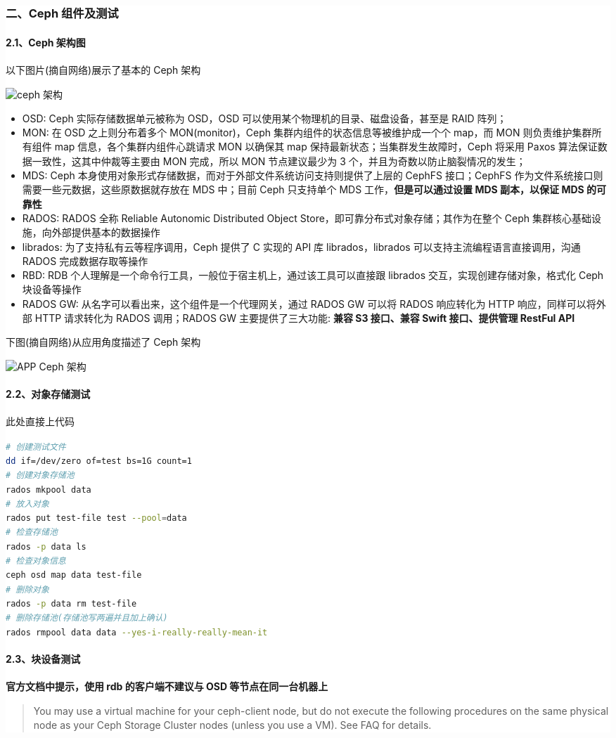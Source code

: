 ### 二、Ceph 组件及测试

#### 2.1、Ceph 架构图

以下图片(摘自网络)展示了基本的 Ceph 架构

![ceph 架构](https://mritd.b0.upaiyun.com/markdown/o8gct.jpg)

- OSD: Ceph 实际存储数据单元被称为 OSD，OSD 可以使用某个物理机的目录、磁盘设备，甚至是 RAID 阵列；
- MON: 在 OSD 之上则分布着多个 MON(monitor)，Ceph 集群内组件的状态信息等被维护成一个个 map，而 MON 则负责维护集群所有组件 map 信息，各个集群内组件心跳请求 MON 以确保其 map 保持最新状态；当集群发生故障时，Ceph 将采用 Paxos 算法保证数据一致性，这其中仲裁等主要由 MON 完成，所以 MON 节点建议最少为 3 个，并且为奇数以防止脑裂情况的发生；
- MDS: Ceph 本身使用对象形式存储数据，而对于外部文件系统访问支持则提供了上层的 CephFS 接口；CephFS 作为文件系统接口则需要一些元数据，这些原数据就存放在 MDS 中；目前 Ceph 只支持单个 MDS 工作，**但是可以通过设置 MDS 副本，以保证 MDS 的可靠性**
- RADOS: RADOS 全称 Reliable Autonomic Distributed Object Store，即可靠分布式对象存储；其作为在整个 Ceph 集群核心基础设施，向外部提供基本的数据操作
- librados: 为了支持私有云等程序调用，Ceph 提供了 C 实现的 API 库 librados，librados 可以支持主流编程语言直接调用，沟通 RADOS 完成数据存取等操作
- RBD: RDB 个人理解是一个命令行工具，一般位于宿主机上，通过该工具可以直接跟 librados 交互，实现创建存储对象，格式化 Ceph 块设备等操作
- RADOS GW: 从名字可以看出来，这个组件是一个代理网关，通过 RADOS GW 可以将 RADOS 响应转化为 HTTP 响应，同样可以将外部 HTTP 请求转化为 RADOS 调用；RADOS GW 主要提供了三大功能: **兼容 S3 接口、兼容 Swift 接口、提供管理 RestFul API**

下图(摘自网络)从应用角度描述了 Ceph 架构

![APP Ceph 架构](https://mritd.b0.upaiyun.com/markdown/fh5z8.jpg)

#### 2.2、对象存储测试

此处直接上代码

``` sh
# 创建测试文件
dd if=/dev/zero of=test bs=1G count=1
# 创建对象存储池
rados mkpool data
# 放入对象
rados put test-file test --pool=data
# 检查存储池
rados -p data ls
# 检查对象信息
ceph osd map data test-file
# 删除对象
rados -p data rm test-file
# 删除存储池(存储池写两遍并且加上确认)
rados rmpool data data --yes-i-really-really-mean-it
```

#### 2.3、块设备测试

**官方文档中提示，使用 rdb 的客户端不建议与 OSD 等节点在同一台机器上**

> You may use a virtual machine for your ceph-client node, but do not execute the following procedures on the same physical node as your Ceph Storage Cluster nodes (unless you use a VM). See FAQ for details.
